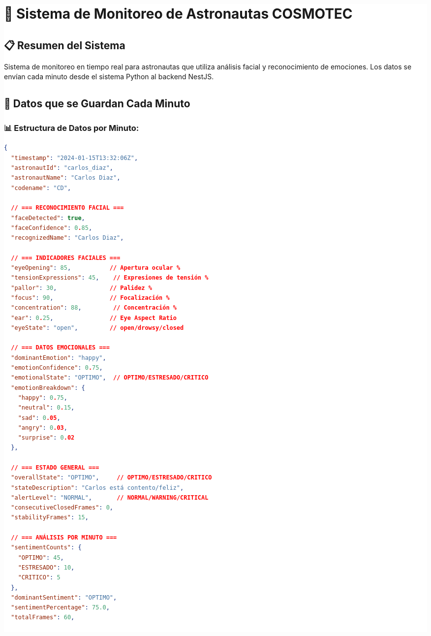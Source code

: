 # 🚀 Sistema de Monitoreo de Astronautas COSMOTEC

## 📋 Resumen del Sistema

Sistema de monitoreo en tiempo real para astronautas que utiliza análisis facial y reconocimiento de emociones. Los datos se envían cada minuto desde el sistema Python al backend NestJS.

## 🔄 Datos que se Guardan Cada Minuto

### 📊 **Estructura de Datos por Minuto:**

```json
{
  "timestamp": "2024-01-15T13:32:06Z",
  "astronautId": "carlos_diaz",
  "astronautName": "Carlos Diaz",
  "codename": "CD",
  
  // === RECONOCIMIENTO FACIAL ===
  "faceDetected": true,
  "faceConfidence": 0.85,
  "recognizedName": "Carlos Diaz",
  
  // === INDICADORES FACIALES ===
  "eyeOpening": 85,           // Apertura ocular %
  "tensionExpressions": 45,    // Expresiones de tensión %
  "pallor": 30,               // Palidez %
  "focus": 90,                // Focalización %
  "concentration": 88,         // Concentración %
  "ear": 0.25,                // Eye Aspect Ratio
  "eyeState": "open",         // open/drowsy/closed
  
  // === DATOS EMOCIONALES ===
  "dominantEmotion": "happy",
  "emotionConfidence": 0.75,
  "emotionalState": "OPTIMO",  // OPTIMO/ESTRESADO/CRITICO
  "emotionBreakdown": {
    "happy": 0.75,
    "neutral": 0.15,
    "sad": 0.05,
    "angry": 0.03,
    "surprise": 0.02
  },
  
  // === ESTADO GENERAL ===
  "overallState": "OPTIMO",     // OPTIMO/ESTRESADO/CRITICO
  "stateDescription": "Carlos está contento/feliz",
  "alertLevel": "NORMAL",       // NORMAL/WARNING/CRITICAL
  "consecutiveClosedFrames": 0,
  "stabilityFrames": 15,
  
  // === ANÁLISIS POR MINUTO ===
  "sentimentCounts": {
    "OPTIMO": 45,
    "ESTRESADO": 10,
    "CRITICO": 5
  },
  "dominantSentiment": "OPTIMO",
  "sentimentPercentage": 75.0,
  "totalFrames": 60,
  
```